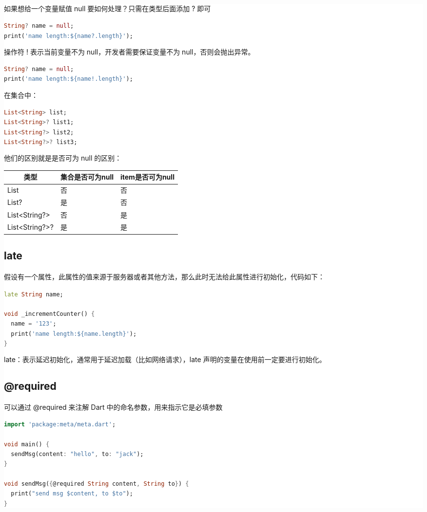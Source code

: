 如果想给一个变量赋值 null 要如何处理？只需在类型后面添加 ? 即可

```dart
String? name = null;
print('name length:${name?.length}');
```

操作符 ! 表示当前变量不为 null，开发者需要保证变量不为 null，否则会抛出异常。

```dart
String? name = null;
print('name length:${name!.length}');
```

在集合中：

```dart
List<String> list;
List<String>? list1;
List<String?> list2;
List<String?>? list3;
```

他们的区别就是是否可为 null 的区别：

| 类型           | 集合是否可为null | item是否可为null |
| -------------- | ---------------- | ---------------- |
| List           | 否               | 否               |
| List?          | 是               | 否               |
| List<String?>  | 否               | 是               |
| List<String?>? | 是               | 是               |

## late

假设有一个属性，此属性的值来源于服务器或者其他方法，那么此时无法给此属性进行初始化，代码如下：

```dart
late String name;

void _incrementCounter() {
  name = '123';
  print('name length:${name.length}');
}
```

late：表示延迟初始化，通常用于延迟加载（比如网络请求），late 声明的变量在使用前一定要进行初始化。

## @required

可以通过 @required 来注解 Dart 中的命名参数，用来指示它是必填参数

```dart
import 'package:meta/meta.dart';

void main() {
  sendMsg(content: "hello", to: "jack");
}

void sendMsg({@required String content, String to}) {
  print("send msg $content, to $to");
}
```

